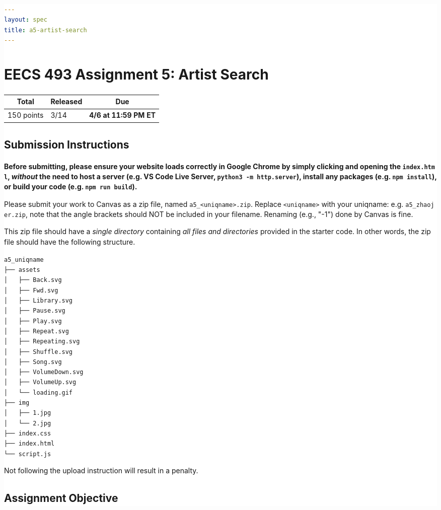```yaml
---
layout: spec
title: a5-artist-search
---
```


EECS 493 Assignment 5: Artist Search
======================================

| Total     | Released | Due                         |
| --------- | -------- | --------------------------- |
| 150 points| 3/14    | **4/6 at 11:59 PM ET**    |

## Submission Instructions

**Before submitting, please ensure your website loads correctly in Google Chrome by simply clicking and opening the `index.html`, *without* the need to host a server (e.g. VS Code Live Server, `python3 -m http.server`), install any packages (e.g. `npm install`), or build your code (e.g. `npm run build`).**

Please submit your work to Canvas as a zip file, named `a5_<uniqname>.zip`. Replace `<uniqname>` with your uniqname: e.g. `a5_zhaojer.zip`, note that the angle brackets should NOT be included in your filename. Renaming (e.g., "-1") done by Canvas is fine.

This zip file should have a *single directory* containing *all files and directories* provided in the starter code. In other words, the zip file should have the following structure.

```console
a5_uniqname
├── assets
│   ├── Back.svg
│   ├── Fwd.svg
│   ├── Library.svg
│   ├── Pause.svg
│   ├── Play.svg
│   ├── Repeat.svg
│   ├── Repeating.svg
│   ├── Shuffle.svg
│   ├── Song.svg
│   ├── VolumeDown.svg
│   ├── VolumeUp.svg
│   └── loading.gif
├── img
│   ├── 1.jpg
│   └── 2.jpg
├── index.css
├── index.html
└── script.js
```

Not following the upload instruction will result in a penalty.

## Assignment Objective
